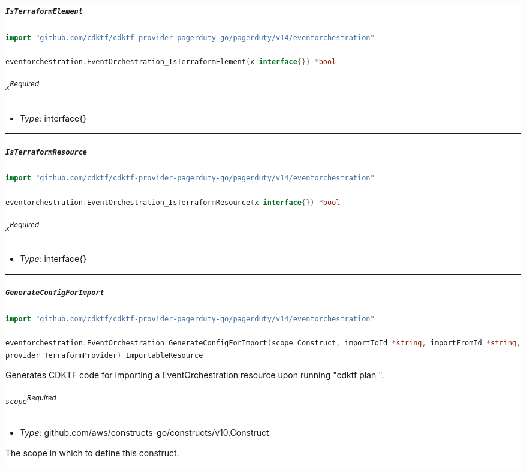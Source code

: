 
##### `IsTerraformElement` <a name="IsTerraformElement" id="@cdktf/provider-pagerduty.eventOrchestration.EventOrchestration.isTerraformElement"></a>

```go
import "github.com/cdktf/cdktf-provider-pagerduty-go/pagerduty/v14/eventorchestration"

eventorchestration.EventOrchestration_IsTerraformElement(x interface{}) *bool
```

###### `x`<sup>Required</sup> <a name="x" id="@cdktf/provider-pagerduty.eventOrchestration.EventOrchestration.isTerraformElement.parameter.x"></a>

- *Type:* interface{}

---

##### `IsTerraformResource` <a name="IsTerraformResource" id="@cdktf/provider-pagerduty.eventOrchestration.EventOrchestration.isTerraformResource"></a>

```go
import "github.com/cdktf/cdktf-provider-pagerduty-go/pagerduty/v14/eventorchestration"

eventorchestration.EventOrchestration_IsTerraformResource(x interface{}) *bool
```

###### `x`<sup>Required</sup> <a name="x" id="@cdktf/provider-pagerduty.eventOrchestration.EventOrchestration.isTerraformResource.parameter.x"></a>

- *Type:* interface{}

---

##### `GenerateConfigForImport` <a name="GenerateConfigForImport" id="@cdktf/provider-pagerduty.eventOrchestration.EventOrchestration.generateConfigForImport"></a>

```go
import "github.com/cdktf/cdktf-provider-pagerduty-go/pagerduty/v14/eventorchestration"

eventorchestration.EventOrchestration_GenerateConfigForImport(scope Construct, importToId *string, importFromId *string, provider TerraformProvider) ImportableResource
```

Generates CDKTF code for importing a EventOrchestration resource upon running "cdktf plan <stack-name>".

###### `scope`<sup>Required</sup> <a name="scope" id="@cdktf/provider-pagerduty.eventOrchestration.EventOrchestration.generateConfigForImport.parameter.scope"></a>

- *Type:* github.com/aws/constructs-go/constructs/v10.Construct

The scope in which to define this construct.

---
